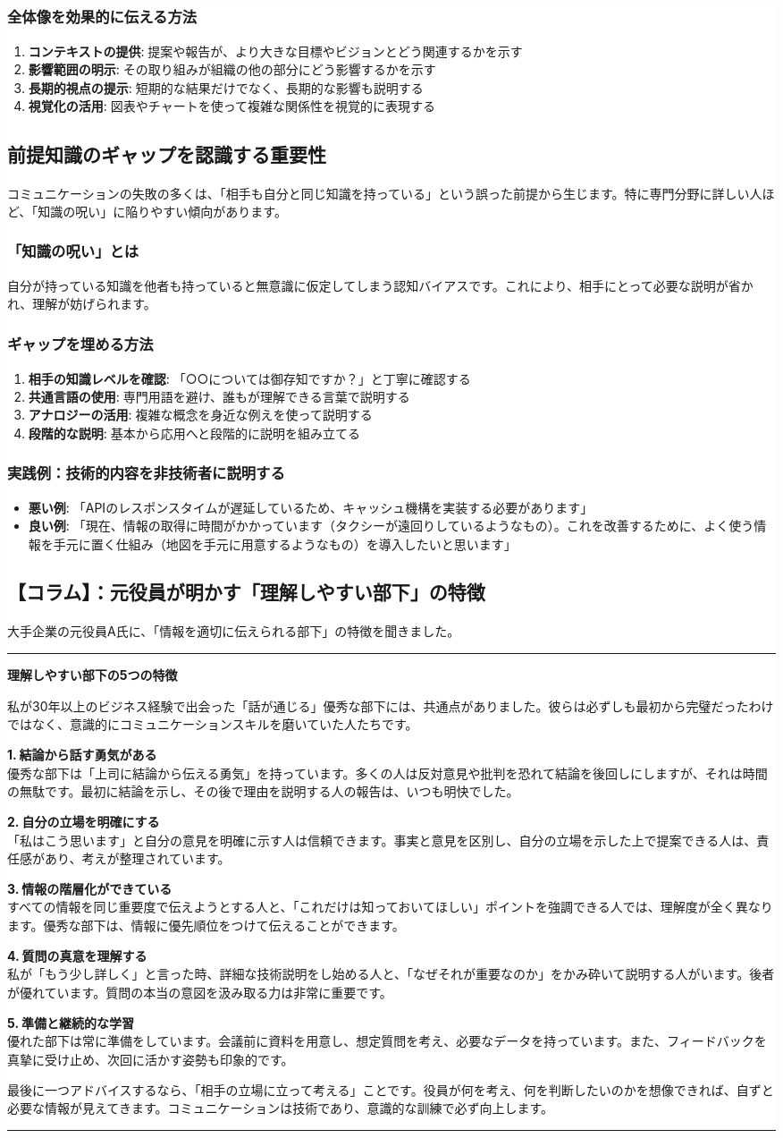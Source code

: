 ### 全体像を効果的に伝える方法

1. **コンテキストの提供**: 提案や報告が、より大きな目標やビジョンとどう関連するかを示す
2. **影響範囲の明示**: その取り組みが組織の他の部分にどう影響するかを示す
3. **長期的視点の提示**: 短期的な結果だけでなく、長期的な影響も説明する
4. **視覚化の活用**: 図表やチャートを使って複雑な関係性を視覚的に表現する

## 前提知識のギャップを認識する重要性

コミュニケーションの失敗の多くは、「相手も自分と同じ知識を持っている」という誤った前提から生じます。特に専門分野に詳しい人ほど、「知識の呪い」に陥りやすい傾向があります。

### 「知識の呪い」とは

自分が持っている知識を他者も持っていると無意識に仮定してしまう認知バイアスです。これにより、相手にとって必要な説明が省かれ、理解が妨げられます。

### ギャップを埋める方法

1. **相手の知識レベルを確認**: 「○○については御存知ですか？」と丁寧に確認する
2. **共通言語の使用**: 専門用語を避け、誰もが理解できる言葉で説明する
3. **アナロジーの活用**: 複雑な概念を身近な例えを使って説明する
4. **段階的な説明**: 基本から応用へと段階的に説明を組み立てる

### 実践例：技術的内容を非技術者に説明する

- **悪い例**: 「APIのレスポンスタイムが遅延しているため、キャッシュ機構を実装する必要があります」
- **良い例**: 「現在、情報の取得に時間がかかっています（タクシーが遠回りしているようなもの）。これを改善するために、よく使う情報を手元に置く仕組み（地図を手元に用意するようなもの）を導入したいと思います」

## 【コラム】：元役員が明かす「理解しやすい部下」の特徴

大手企業の元役員A氏に、「情報を適切に伝えられる部下」の特徴を聞きました。

---

**理解しやすい部下の5つの特徴**

私が30年以上のビジネス経験で出会った「話が通じる」優秀な部下には、共通点がありました。彼らは必ずしも最初から完璧だったわけではなく、意識的にコミュニケーションスキルを磨いていた人たちです。

**1. 結論から話す勇気がある**  
優秀な部下は「上司に結論から伝える勇気」を持っています。多くの人は反対意見や批判を恐れて結論を後回しにしますが、それは時間の無駄です。最初に結論を示し、その後で理由を説明する人の報告は、いつも明快でした。

**2. 自分の立場を明確にする**  
「私はこう思います」と自分の意見を明確に示す人は信頼できます。事実と意見を区別し、自分の立場を示した上で提案できる人は、責任感があり、考えが整理されています。

**3. 情報の階層化ができている**  
すべての情報を同じ重要度で伝えようとする人と、「これだけは知っておいてほしい」ポイントを強調できる人では、理解度が全く異なります。優秀な部下は、情報に優先順位をつけて伝えることができます。

**4. 質問の真意を理解する**  
私が「もう少し詳しく」と言った時、詳細な技術説明をし始める人と、「なぜそれが重要なのか」をかみ砕いて説明する人がいます。後者が優れています。質問の本当の意図を汲み取る力は非常に重要です。

**5. 準備と継続的な学習**  
優れた部下は常に準備をしています。会議前に資料を用意し、想定質問を考え、必要なデータを持っています。また、フィードバックを真摯に受け止め、次回に活かす姿勢も印象的です。

最後に一つアドバイスするなら、「相手の立場に立って考える」ことです。役員が何を考え、何を判断したいのかを想像できれば、自ずと必要な情報が見えてきます。コミュニケーションは技術であり、意識的な訓練で必ず向上します。

---